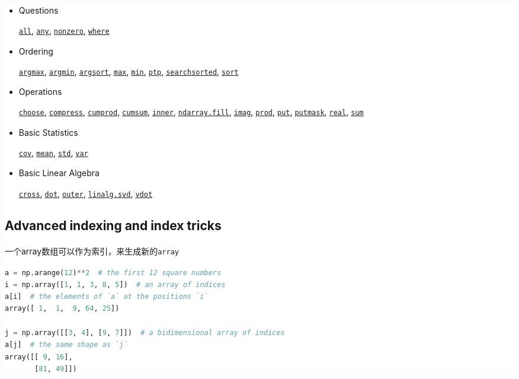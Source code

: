 - Questions

  [`all`](https://numpy.org/doc/stable/reference/generated/numpy.all.html#numpy.all), [`any`](https://numpy.org/doc/stable/reference/generated/numpy.any.html#numpy.any), [`nonzero`](https://numpy.org/doc/stable/reference/generated/numpy.nonzero.html#numpy.nonzero), [`where`](https://numpy.org/doc/stable/reference/generated/numpy.where.html#numpy.where)

- Ordering

  [`argmax`](https://numpy.org/doc/stable/reference/generated/numpy.argmax.html#numpy.argmax), [`argmin`](https://numpy.org/doc/stable/reference/generated/numpy.argmin.html#numpy.argmin), [`argsort`](https://numpy.org/doc/stable/reference/generated/numpy.argsort.html#numpy.argsort), [`max`](https://numpy.org/doc/stable/reference/generated/numpy.max.html#numpy.max), [`min`](https://numpy.org/doc/stable/reference/generated/numpy.min.html#numpy.min), [`ptp`](https://numpy.org/doc/stable/reference/generated/numpy.ptp.html#numpy.ptp), [`searchsorted`](https://numpy.org/doc/stable/reference/generated/numpy.searchsorted.html#numpy.searchsorted), [`sort`](https://numpy.org/doc/stable/reference/generated/numpy.sort.html#numpy.sort)

- Operations

  [`choose`](https://numpy.org/doc/stable/reference/generated/numpy.choose.html#numpy.choose), [`compress`](https://numpy.org/doc/stable/reference/generated/numpy.compress.html#numpy.compress), [`cumprod`](https://numpy.org/doc/stable/reference/generated/numpy.cumprod.html#numpy.cumprod), [`cumsum`](https://numpy.org/doc/stable/reference/generated/numpy.cumsum.html#numpy.cumsum), [`inner`](https://numpy.org/doc/stable/reference/generated/numpy.inner.html#numpy.inner), [`ndarray.fill`](https://numpy.org/doc/stable/reference/generated/numpy.ndarray.fill.html#numpy.ndarray.fill), [`imag`](https://numpy.org/doc/stable/reference/generated/numpy.imag.html#numpy.imag), [`prod`](https://numpy.org/doc/stable/reference/generated/numpy.prod.html#numpy.prod), [`put`](https://numpy.org/doc/stable/reference/generated/numpy.put.html#numpy.put), [`putmask`](https://numpy.org/doc/stable/reference/generated/numpy.putmask.html#numpy.putmask), [`real`](https://numpy.org/doc/stable/reference/generated/numpy.real.html#numpy.real), [`sum`](https://numpy.org/doc/stable/reference/generated/numpy.sum.html#numpy.sum)

- Basic Statistics

  [`cov`](https://numpy.org/doc/stable/reference/generated/numpy.cov.html#numpy.cov), [`mean`](https://numpy.org/doc/stable/reference/generated/numpy.mean.html#numpy.mean), [`std`](https://numpy.org/doc/stable/reference/generated/numpy.std.html#numpy.std), [`var`](https://numpy.org/doc/stable/reference/generated/numpy.var.html#numpy.var)

- Basic Linear Algebra

  [`cross`](https://numpy.org/doc/stable/reference/generated/numpy.cross.html#numpy.cross), [`dot`](https://numpy.org/doc/stable/reference/generated/numpy.dot.html#numpy.dot), [`outer`](https://numpy.org/doc/stable/reference/generated/numpy.outer.html#numpy.outer), [`linalg.svd`](https://numpy.org/doc/stable/reference/generated/numpy.linalg.svd.html#numpy.linalg.svd), [`vdot`](https://numpy.org/doc/stable/reference/generated/numpy.vdot.html#numpy.vdot)



## Advanced indexing and index tricks

一个array数组可以作为索引，来生成新的`array`

```python
a = np.arange(12)**2  # the first 12 square numbers
i = np.array([1, 1, 3, 8, 5])  # an array of indices
a[i]  # the elements of `a` at the positions `i`
array([ 1,  1,  9, 64, 25])

j = np.array([[3, 4], [9, 7]])  # a bidimensional array of indices
a[j]  # the same shape as `j`
array([[ 9, 16],
       [81, 49]])
```
